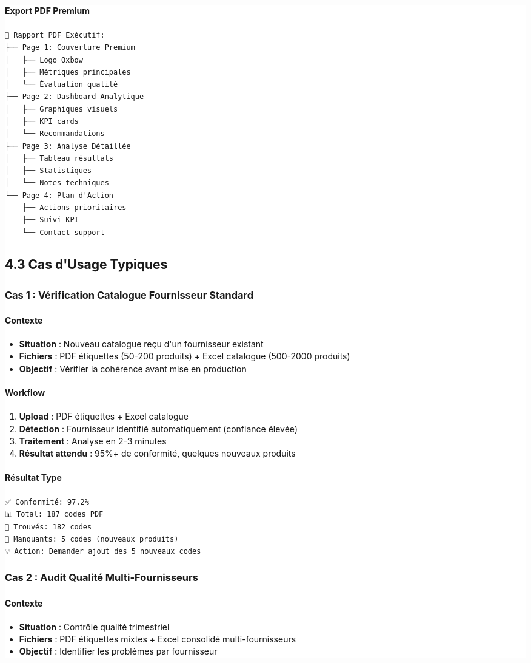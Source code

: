 #### Export PDF Premium
```
📄 Rapport PDF Exécutif:
├── Page 1: Couverture Premium
│   ├── Logo Oxbow
│   ├── Métriques principales
│   └── Évaluation qualité
├── Page 2: Dashboard Analytique
│   ├── Graphiques visuels
│   ├── KPI cards
│   └── Recommandations
├── Page 3: Analyse Détaillée
│   ├── Tableau résultats
│   ├── Statistiques
│   └── Notes techniques
└── Page 4: Plan d'Action
    ├── Actions prioritaires
    ├── Suivi KPI
    └── Contact support
```

## 4.3 Cas d'Usage Typiques

### Cas 1 : Vérification Catalogue Fournisseur Standard

#### Contexte
- **Situation** : Nouveau catalogue reçu d'un fournisseur existant
- **Fichiers** : PDF étiquettes (50-200 produits) + Excel catalogue (500-2000 produits)
- **Objectif** : Vérifier la cohérence avant mise en production

#### Workflow
1. **Upload** : PDF étiquettes + Excel catalogue
2. **Détection** : Fournisseur identifié automatiquement (confiance élevée)
3. **Traitement** : Analyse en 2-3 minutes
4. **Résultat attendu** : 95%+ de conformité, quelques nouveaux produits

#### Résultat Type
```
✅ Conformité: 97.2%
📊 Total: 187 codes PDF
🎯 Trouvés: 182 codes
🚨 Manquants: 5 codes (nouveaux produits)
💡 Action: Demander ajout des 5 nouveaux codes
```

### Cas 2 : Audit Qualité Multi-Fournisseurs

#### Contexte
- **Situation** : Contrôle qualité trimestriel
- **Fichiers** : PDF étiquettes mixtes + Excel consolidé multi-fournisseurs
- **Objectif** : Identifier les problèmes par fournisseur
